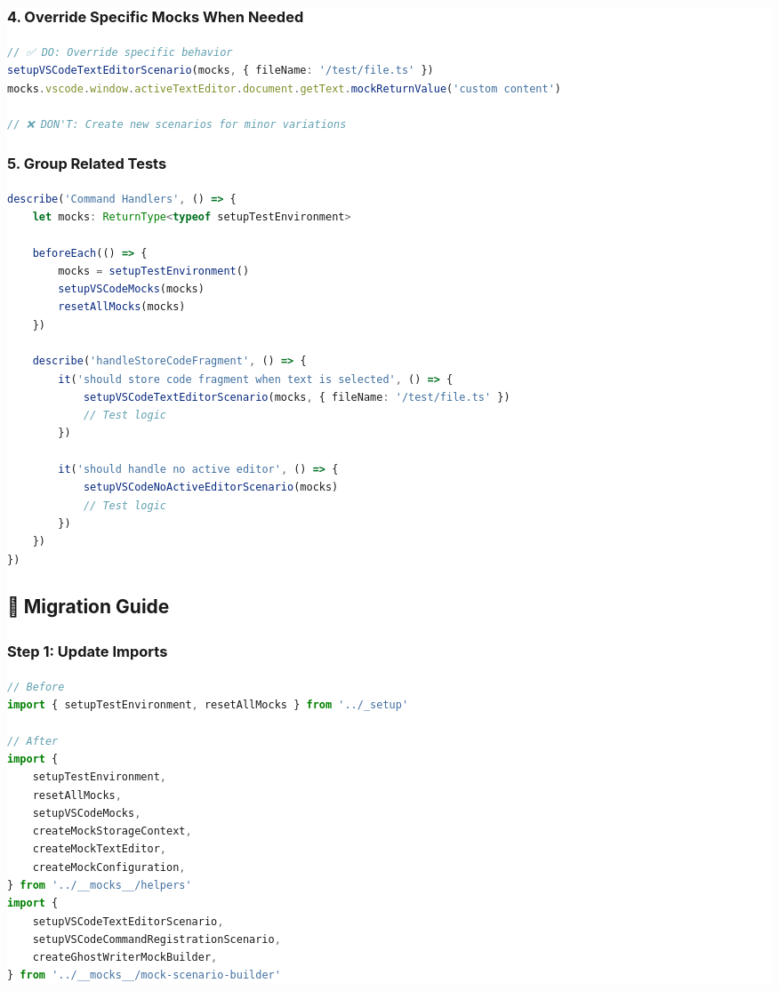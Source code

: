 ### 4. Override Specific Mocks When Needed

```typescript
// ✅ DO: Override specific behavior
setupVSCodeTextEditorScenario(mocks, { fileName: '/test/file.ts' })
mocks.vscode.window.activeTextEditor.document.getText.mockReturnValue('custom content')

// ❌ DON'T: Create new scenarios for minor variations
```

### 5. Group Related Tests

```typescript
describe('Command Handlers', () => {
    let mocks: ReturnType<typeof setupTestEnvironment>

    beforeEach(() => {
        mocks = setupTestEnvironment()
        setupVSCodeMocks(mocks)
        resetAllMocks(mocks)
    })

    describe('handleStoreCodeFragment', () => {
        it('should store code fragment when text is selected', () => {
            setupVSCodeTextEditorScenario(mocks, { fileName: '/test/file.ts' })
            // Test logic
        })

        it('should handle no active editor', () => {
            setupVSCodeNoActiveEditorScenario(mocks)
            // Test logic
        })
    })
})
```

## 🔄 Migration Guide

### Step 1: Update Imports

```typescript
// Before
import { setupTestEnvironment, resetAllMocks } from '../_setup'

// After
import {
    setupTestEnvironment,
    resetAllMocks,
    setupVSCodeMocks,
    createMockStorageContext,
    createMockTextEditor,
    createMockConfiguration,
} from '../__mocks__/helpers'
import {
    setupVSCodeTextEditorScenario,
    setupVSCodeCommandRegistrationScenario,
    createGhostWriterMockBuilder,
} from '../__mocks__/mock-scenario-builder'
```
